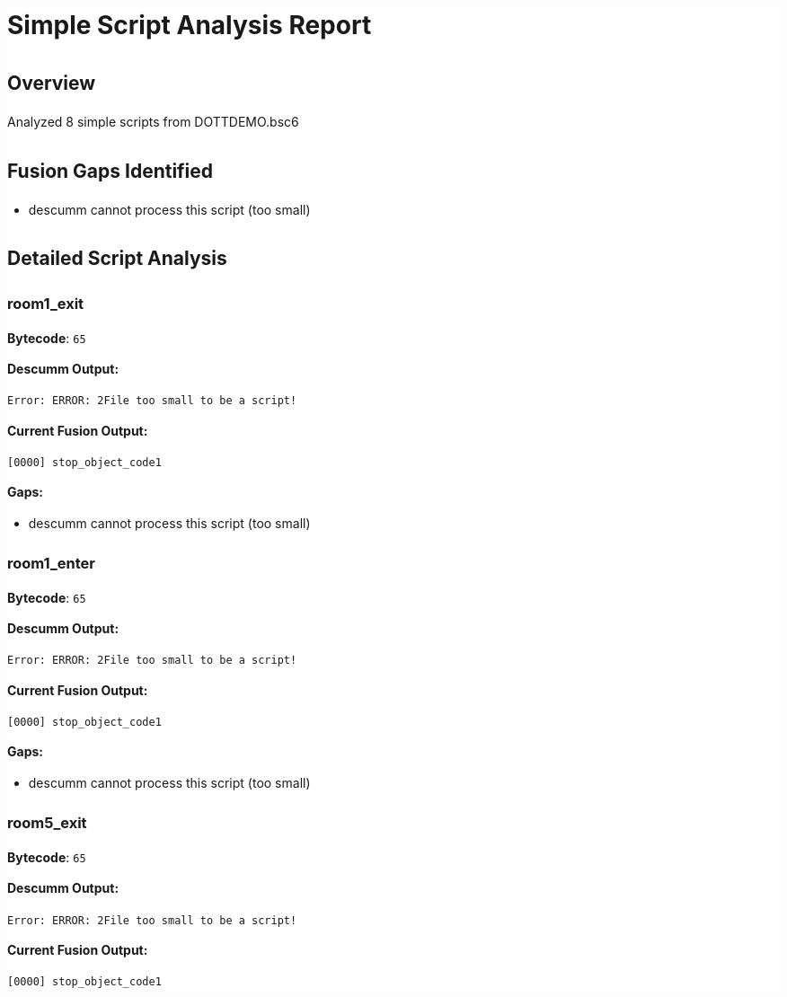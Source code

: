 # Simple Script Analysis Report

## Overview
Analyzed 8 simple scripts from DOTTDEMO.bsc6

## Fusion Gaps Identified
- descumm cannot process this script (too small)

## Detailed Script Analysis

### room1_exit
**Bytecode**: `65`

**Descumm Output:**
```
Error: ERROR: 2File too small to be a script!
```

**Current Fusion Output:**
```
[0000] stop_object_code1
```

**Gaps:**
- descumm cannot process this script (too small)


### room1_enter
**Bytecode**: `65`

**Descumm Output:**
```
Error: ERROR: 2File too small to be a script!
```

**Current Fusion Output:**
```
[0000] stop_object_code1
```

**Gaps:**
- descumm cannot process this script (too small)


### room5_exit
**Bytecode**: `65`

**Descumm Output:**
```
Error: ERROR: 2File too small to be a script!
```

**Current Fusion Output:**
```
[0000] stop_object_code1
```
